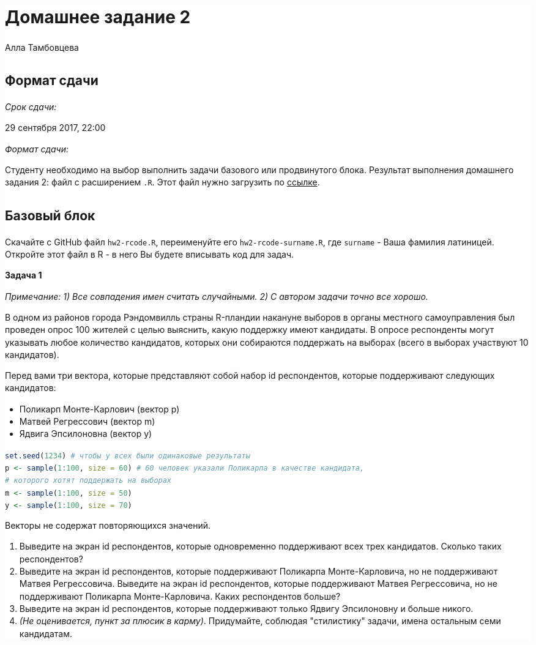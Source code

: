 Домашнее задание 2
================
Алла Тамбовцева

Формат сдачи
------------

*Срок сдачи:*

29 сентября 2017, 22:00

*Формат сдачи:*

Студенту необходимо на выбор выполнить задачи базового или продвинутого блока. Результат выполнения домашнего задания 2: файл с расширением `.R`. Этот файл нужно загрузить по [ссылке](https://www.dropbox.com/request/NypiSwPi5drEhF76jMXB).

Базовый блок
------------

Скачайте с GitHub файл `hw2-rcode.R`, переименуйте его `hw2-rcode-surname.R`, где `surname` - Ваша фамилия латиницей. Откройте этот файл в R - в него Вы будете вписывать код для задач.

**Задача 1**

*Примечание: 1) Все совпадения имен считать случайными. 2) С автором задачи точно все хорошо.*

В одном из районов города Рэндомвилль страны R-пландии накануне выборов в органы местного самоуправления был проведен опрос 100 жителей с целью выяснить, какую поддержку имеют кандидаты. В опросе респонденты могут указывать любое количество кандидатов, которых они собираются поддержать на выборах (всего в выборах участвуют 10 кандидатов).

Перед вами три вектора, которые представляют собой набор id респондентов, которые поддерживают следующих кандидатов:

-   Поликарп Монте-Карлович (вектор p)
-   Матвей Регрессович (вектор m)
-   Ядвига Эпсилоновна (вектор y)

``` r
set.seed(1234) # чтобы у всех были одинаковые результаты
p <- sample(1:100, size = 60) # 60 человек указали Поликарпа в качестве кандидата, 
# которого хотят поддержать на выборах
m <- sample(1:100, size = 50)
y <- sample(1:100, size = 70)
```

Векторы не содержат повторяющихся значений.

1.  Выведите на экран id респондентов, которые одновременно поддерживают всех трех кандидатов. Сколько таких респондентов?
2.  Выведите на экран id респондентов, которые поддерживают Поликарпа Монте-Карловича, но не поддерживают Матвея Регрессовича. Выведите на экран id респондентов, которые поддерживают Матвея Регрессовича, но не поддерживают Поликарпа Монте-Карловича. Каких респондентов больше?
3.  Выведите на экран id респондентов, которые поддерживают только Ядвигу Эпсилоновну и больше никого.
4.  *(Не оценивается, пункт за плюсик в карму)*. Придумайте, соблюдая "стилистику" задачи, имена остальным семи кандидатам.
